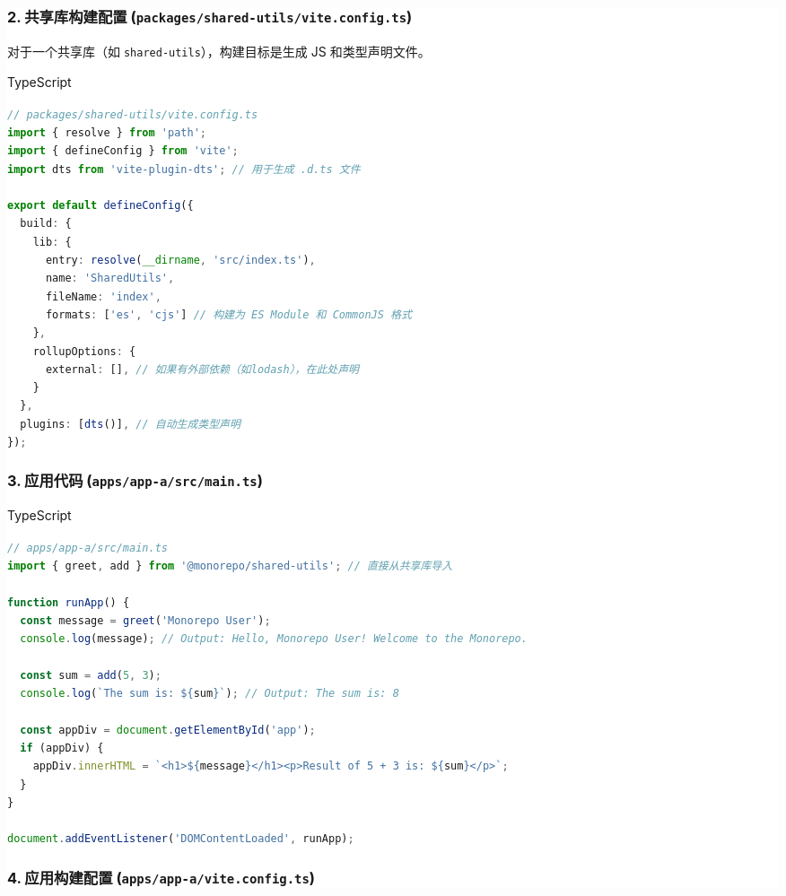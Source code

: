 ### 2. 共享库构建配置 (`packages/shared-utils/vite.config.ts`)

对于一个共享库（如 `shared-utils`），构建目标是生成 JS 和类型声明文件。

TypeScript

```ts
// packages/shared-utils/vite.config.ts
import { resolve } from 'path';
import { defineConfig } from 'vite';
import dts from 'vite-plugin-dts'; // 用于生成 .d.ts 文件

export default defineConfig({
  build: {
    lib: {
      entry: resolve(__dirname, 'src/index.ts'),
      name: 'SharedUtils',
      fileName: 'index',
      formats: ['es', 'cjs'] // 构建为 ES Module 和 CommonJS 格式
    },
    rollupOptions: {
      external: [], // 如果有外部依赖（如lodash），在此处声明
    }
  },
  plugins: [dts()], // 自动生成类型声明
});
```

### 3. 应用代码 (`apps/app-a/src/main.ts`)

TypeScript

```ts
// apps/app-a/src/main.ts
import { greet, add } from '@monorepo/shared-utils'; // 直接从共享库导入

function runApp() {
  const message = greet('Monorepo User');
  console.log(message); // Output: Hello, Monorepo User! Welcome to the Monorepo.

  const sum = add(5, 3);
  console.log(`The sum is: ${sum}`); // Output: The sum is: 8

  const appDiv = document.getElementById('app');
  if (appDiv) {
    appDiv.innerHTML = `<h1>${message}</h1><p>Result of 5 + 3 is: ${sum}</p>`;
  }
}

document.addEventListener('DOMContentLoaded', runApp);
```

### 4. 应用构建配置 (`apps/app-a/vite.config.ts`)
